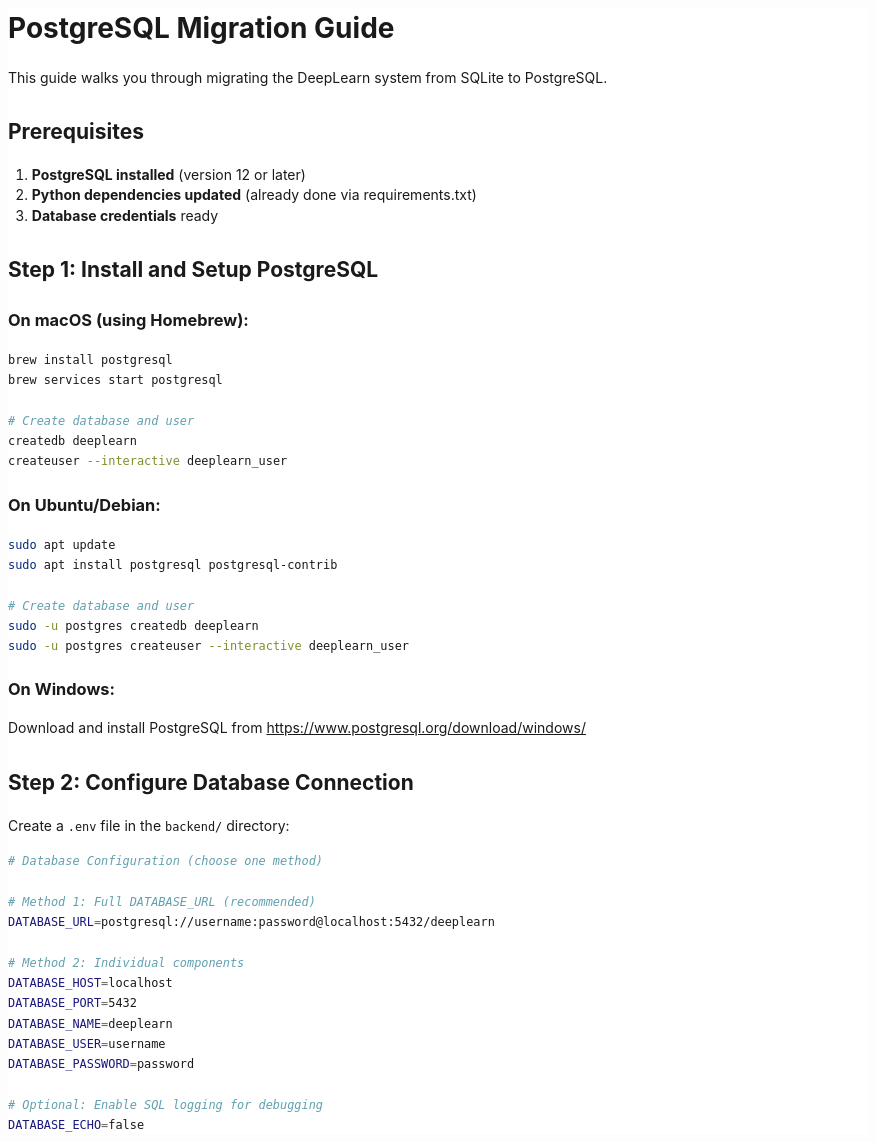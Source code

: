# PostgreSQL Migration Guide

This guide walks you through migrating the DeepLearn system from SQLite to PostgreSQL.

## Prerequisites

1. **PostgreSQL installed** (version 12 or later)
2. **Python dependencies updated** (already done via requirements.txt)
3. **Database credentials** ready

## Step 1: Install and Setup PostgreSQL

### On macOS (using Homebrew):
```bash
brew install postgresql
brew services start postgresql

# Create database and user
createdb deeplearn
createuser --interactive deeplearn_user
```

### On Ubuntu/Debian:
```bash
sudo apt update
sudo apt install postgresql postgresql-contrib

# Create database and user
sudo -u postgres createdb deeplearn
sudo -u postgres createuser --interactive deeplearn_user
```

### On Windows:
Download and install PostgreSQL from https://www.postgresql.org/download/windows/

## Step 2: Configure Database Connection

Create a `.env` file in the `backend/` directory:

```bash
# Database Configuration (choose one method)

# Method 1: Full DATABASE_URL (recommended)
DATABASE_URL=postgresql://username:password@localhost:5432/deeplearn

# Method 2: Individual components
DATABASE_HOST=localhost
DATABASE_PORT=5432
DATABASE_NAME=deeplearn
DATABASE_USER=username
DATABASE_PASSWORD=password

# Optional: Enable SQL logging for debugging
DATABASE_ECHO=false
```
